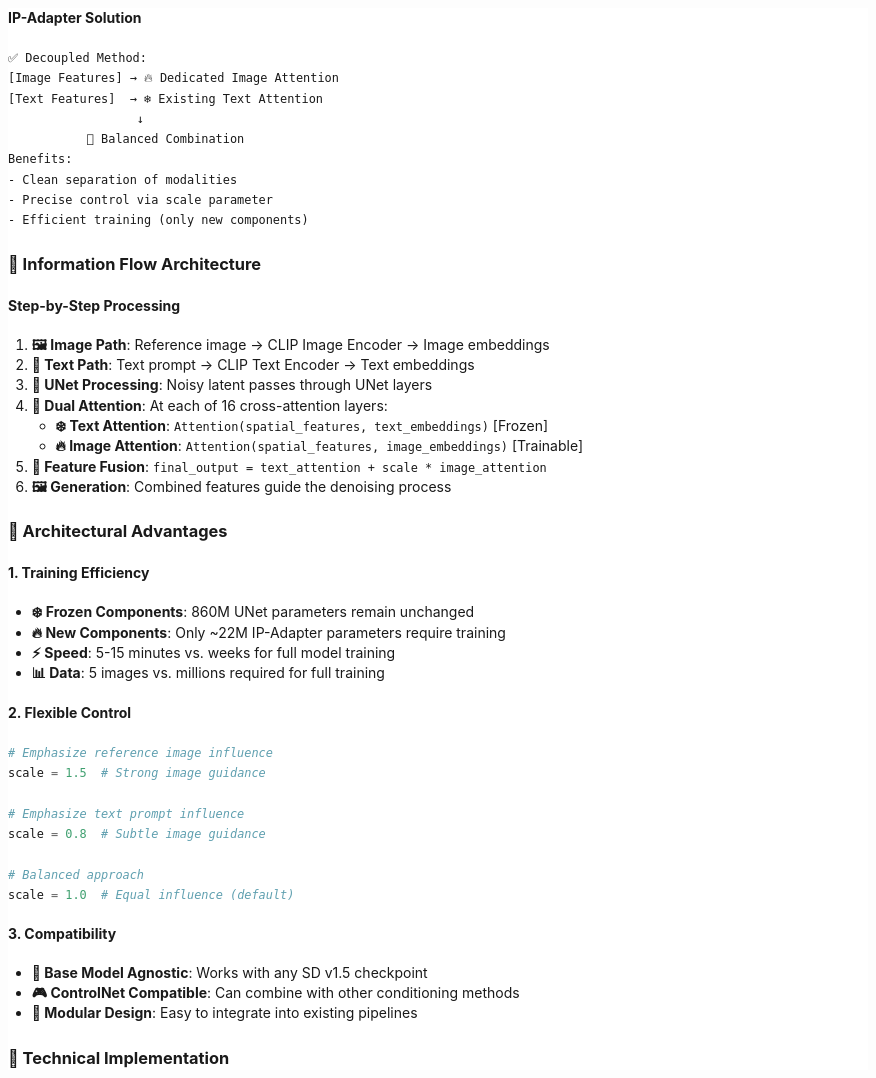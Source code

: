 #### **IP-Adapter Solution**
```
✅ Decoupled Method:
[Image Features] → 🔥 Dedicated Image Attention
[Text Features]  → ❄️ Existing Text Attention
                  ↓
           🎯 Balanced Combination
Benefits:
- Clean separation of modalities
- Precise control via scale parameter
- Efficient training (only new components)
```

### **🔄 Information Flow Architecture**

#### **Step-by-Step Processing**
1. **🖼️ Image Path**: Reference image → CLIP Image Encoder → Image embeddings
2. **📝 Text Path**: Text prompt → CLIP Text Encoder → Text embeddings  
3. **🧠 UNet Processing**: Noisy latent passes through UNet layers
4. **🎯 Dual Attention**: At each of 16 cross-attention layers:
   - **❄️ Text Attention**: `Attention(spatial_features, text_embeddings)` [Frozen]
   - **🔥 Image Attention**: `Attention(spatial_features, image_embeddings)` [Trainable]
5. **🔀 Feature Fusion**: `final_output = text_attention + scale * image_attention`
6. **🖼️ Generation**: Combined features guide the denoising process

### **🎨 Architectural Advantages**

#### **1. Training Efficiency**
- **❄️ Frozen Components**: 860M UNet parameters remain unchanged
- **🔥 New Components**: Only ~22M IP-Adapter parameters require training
- **⚡ Speed**: 5-15 minutes vs. weeks for full model training
- **📊 Data**: 5 images vs. millions required for full training

#### **2. Flexible Control**
```python
# Emphasize reference image influence
scale = 1.5  # Strong image guidance

# Emphasize text prompt influence  
scale = 0.8  # Subtle image guidance

# Balanced approach
scale = 1.0  # Equal influence (default)
```

#### **3. Compatibility**
- **🔗 Base Model Agnostic**: Works with any SD v1.5 checkpoint
- **🎮 ControlNet Compatible**: Can combine with other conditioning methods
- **🔧 Modular Design**: Easy to integrate into existing pipelines

### **🔬 Technical Implementation**
